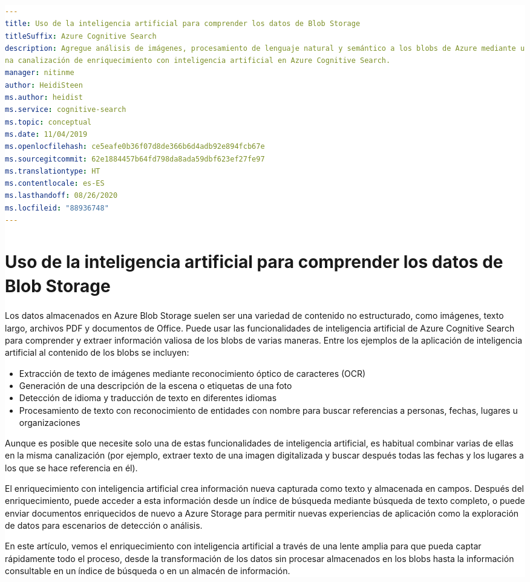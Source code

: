 ```yaml
---
title: Uso de la inteligencia artificial para comprender los datos de Blob Storage
titleSuffix: Azure Cognitive Search
description: Agregue análisis de imágenes, procesamiento de lenguaje natural y semántico a los blobs de Azure mediante una canalización de enriquecimiento con inteligencia artificial en Azure Cognitive Search.
manager: nitinme
author: HeidiSteen
ms.author: heidist
ms.service: cognitive-search
ms.topic: conceptual
ms.date: 11/04/2019
ms.openlocfilehash: ce5eafe0b36f07d8de366b6d4adb92e894fcb67e
ms.sourcegitcommit: 62e1884457b64fd798da8ada59dbf623ef27fe97
ms.translationtype: HT
ms.contentlocale: es-ES
ms.lasthandoff: 08/26/2020
ms.locfileid: "88936748"
---
```

# <a name="use-ai-to-understand-blob-storage-data"></a>Uso de la inteligencia artificial para comprender los datos de Blob Storage

Los datos almacenados en Azure Blob Storage suelen ser una variedad de contenido no estructurado, como imágenes, texto largo, archivos PDF y documentos de Office. Puede usar las funcionalidades de inteligencia artificial de Azure Cognitive Search para comprender y extraer información valiosa de los blobs de varias maneras. Entre los ejemplos de la aplicación de inteligencia artificial al contenido de los blobs se incluyen:

+ Extracción de texto de imágenes mediante reconocimiento óptico de caracteres (OCR)
+ Generación de una descripción de la escena o etiquetas de una foto
+ Detección de idioma y traducción de texto en diferentes idiomas
+ Procesamiento de texto con reconocimiento de entidades con nombre para buscar referencias a personas, fechas, lugares u organizaciones 

Aunque es posible que necesite solo una de estas funcionalidades de inteligencia artificial, es habitual combinar varias de ellas en la misma canalización (por ejemplo, extraer texto de una imagen digitalizada y buscar después todas las fechas y los lugares a los que se hace referencia en él). 

El enriquecimiento con inteligencia artificial crea información nueva capturada como texto y almacenada en campos. Después del enriquecimiento, puede acceder a esta información desde un índice de búsqueda mediante búsqueda de texto completo, o puede enviar documentos enriquecidos de nuevo a Azure Storage para permitir nuevas experiencias de aplicación como la exploración de datos para escenarios de detección o análisis. 

En este artículo, vemos el enriquecimiento con inteligencia artificial a través de una lente amplia para que pueda captar rápidamente todo el proceso, desde la transformación de los datos sin procesar almacenados en los blobs hasta la información consultable en un índice de búsqueda o en un almacén de información.
